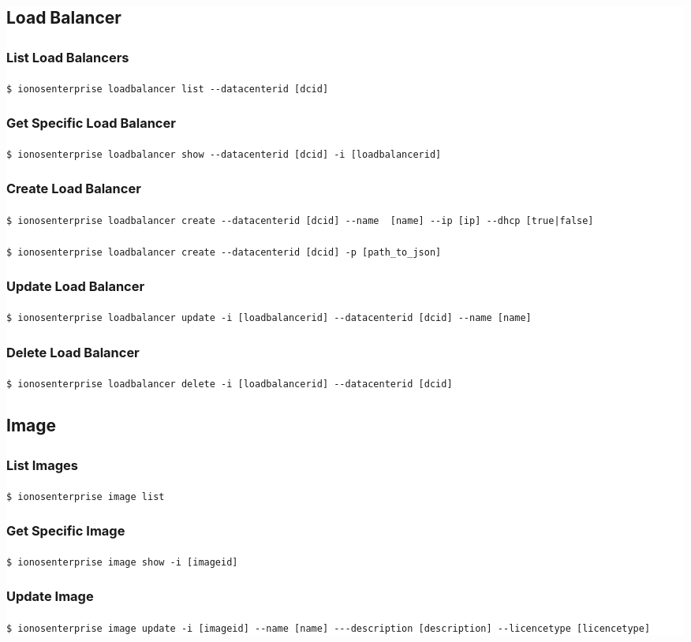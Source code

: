 ## Load Balancer

### List Load Balancers

```
$ ionosenterprise loadbalancer list --datacenterid [dcid]
```

### Get Specific Load Balancer

```
$ ionosenterprise loadbalancer show --datacenterid [dcid] -i [loadbalancerid]
```

### Create Load Balancer

```
$ ionosenterprise loadbalancer create --datacenterid [dcid] --name  [name] --ip [ip] --dhcp [true|false]

$ ionosenterprise loadbalancer create --datacenterid [dcid] -p [path_to_json]
```

### Update Load Balancer

```
$ ionosenterprise loadbalancer update -i [loadbalancerid] --datacenterid [dcid] --name [name]
```

### Delete Load Balancer

```
$ ionosenterprise loadbalancer delete -i [loadbalancerid] --datacenterid [dcid]
```

## Image

### List Images

```
$ ionosenterprise image list
```

### Get Specific Image

```
$ ionosenterprise image show -i [imageid]
```

### Update Image

```
$ ionosenterprise image update -i [imageid] --name [name] ---description [description] --licencetype [licencetype]
```
